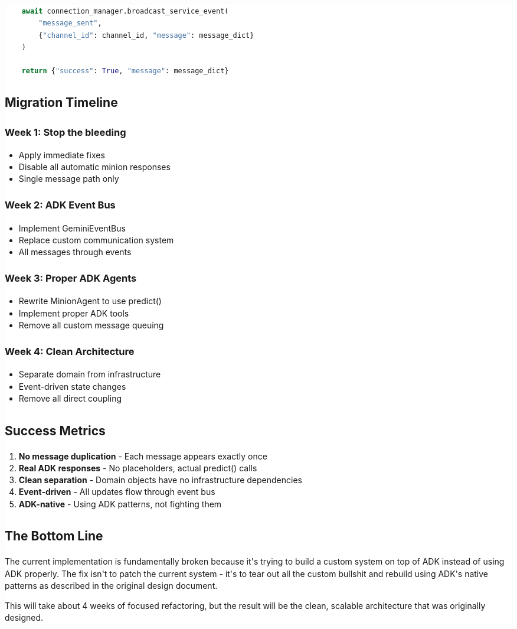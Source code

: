 ```python
    await connection_manager.broadcast_service_event(
        "message_sent",
        {"channel_id": channel_id, "message": message_dict}
    )
    
    return {"success": True, "message": message_dict}
```

## Migration Timeline

### Week 1: Stop the bleeding
- Apply immediate fixes
- Disable all automatic minion responses
- Single message path only

### Week 2: ADK Event Bus
- Implement GeminiEventBus
- Replace custom communication system
- All messages through events

### Week 3: Proper ADK Agents
- Rewrite MinionAgent to use predict()
- Implement proper ADK tools
- Remove all custom message queuing

### Week 4: Clean Architecture
- Separate domain from infrastructure
- Event-driven state changes
- Remove all direct coupling

## Success Metrics

1. **No message duplication** - Each message appears exactly once
2. **Real ADK responses** - No placeholders, actual predict() calls
3. **Clean separation** - Domain objects have no infrastructure dependencies
4. **Event-driven** - All updates flow through event bus
5. **ADK-native** - Using ADK patterns, not fighting them

## The Bottom Line

The current implementation is fundamentally broken because it's trying to build a custom system on top of ADK instead of using ADK properly. The fix isn't to patch the current system - it's to tear out all the custom bullshit and rebuild using ADK's native patterns as described in the original design document.

This will take about 4 weeks of focused refactoring, but the result will be the clean, scalable architecture that was originally designed.
